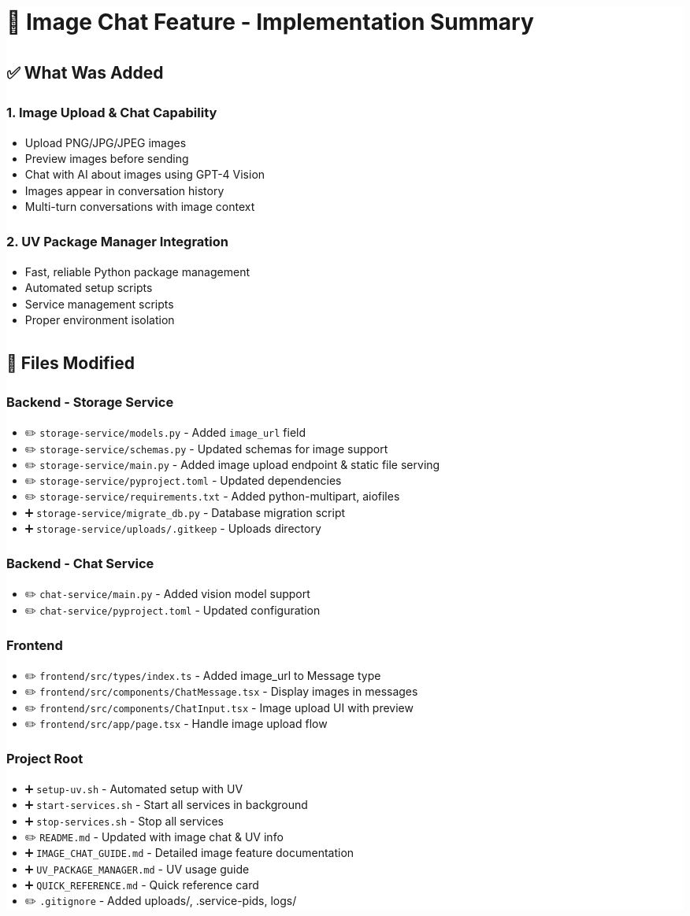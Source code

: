 # 🎉 Image Chat Feature - Implementation Summary

## ✅ What Was Added

### 1. **Image Upload & Chat Capability**
- Upload PNG/JPG/JPEG images
- Preview images before sending
- Chat with AI about images using GPT-4 Vision
- Images appear in conversation history
- Multi-turn conversations with image context

### 2. **UV Package Manager Integration**
- Fast, reliable Python package management
- Automated setup scripts
- Service management scripts
- Proper environment isolation

## 📝 Files Modified

### Backend - Storage Service
- ✏️ `storage-service/models.py` - Added `image_url` field
- ✏️ `storage-service/schemas.py` - Updated schemas for image support
- ✏️ `storage-service/main.py` - Added image upload endpoint & static file serving
- ✏️ `storage-service/pyproject.toml` - Updated dependencies
- ✏️ `storage-service/requirements.txt` - Added python-multipart, aiofiles
- ➕ `storage-service/migrate_db.py` - Database migration script
- ➕ `storage-service/uploads/.gitkeep` - Uploads directory

### Backend - Chat Service
- ✏️ `chat-service/main.py` - Added vision model support
- ✏️ `chat-service/pyproject.toml` - Updated configuration

### Frontend
- ✏️ `frontend/src/types/index.ts` - Added image_url to Message type
- ✏️ `frontend/src/components/ChatMessage.tsx` - Display images in messages
- ✏️ `frontend/src/components/ChatInput.tsx` - Image upload UI with preview
- ✏️ `frontend/src/app/page.tsx` - Handle image upload flow

### Project Root
- ➕ `setup-uv.sh` - Automated setup with UV
- ➕ `start-services.sh` - Start all services in background
- ➕ `stop-services.sh` - Stop all services
- ✏️ `README.md` - Updated with image chat & UV info
- ➕ `IMAGE_CHAT_GUIDE.md` - Detailed image feature documentation
- ➕ `UV_PACKAGE_MANAGER.md` - UV usage guide
- ➕ `QUICK_REFERENCE.md` - Quick reference card
- ✏️ `.gitignore` - Added uploads/, .service-pids, logs/
